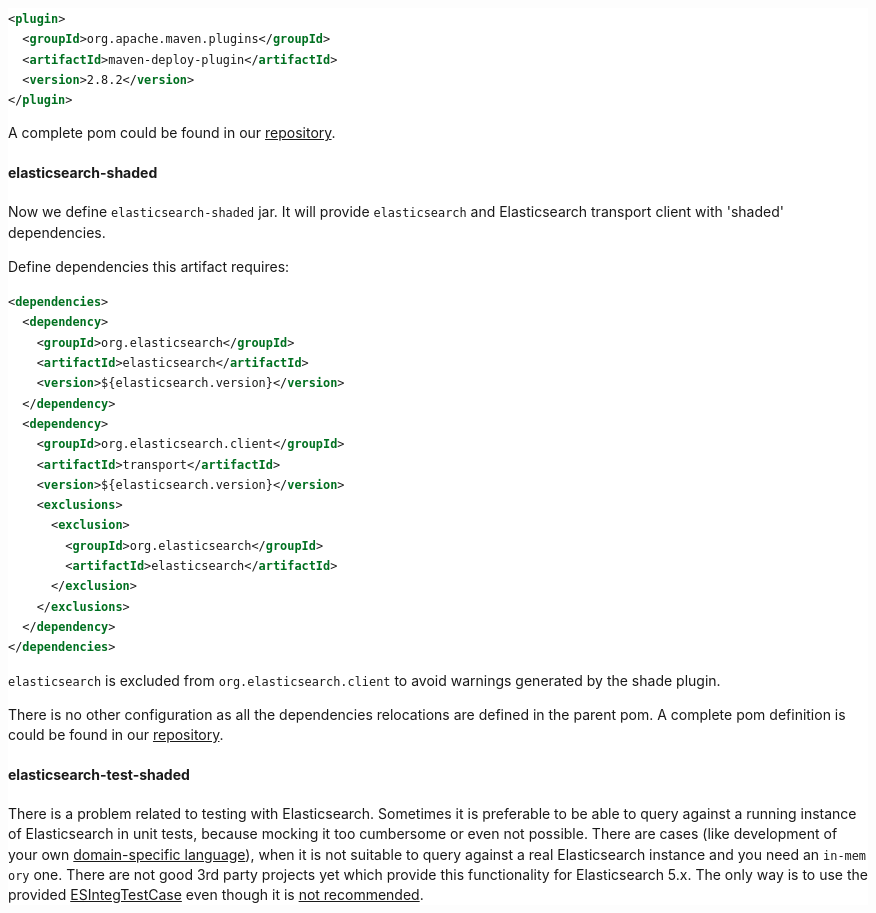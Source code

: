 ~~~xml
<plugin>
  <groupId>org.apache.maven.plugins</groupId>
  <artifactId>maven-deploy-plugin</artifactId>
  <version>2.8.2</version>
</plugin>
~~~

A complete pom could be found in our [repository](https://github.com/icgc-dcc/dcc-common/blob/3e243b124043961405a3fb25635ee444fac6c9b1/dcc-common-es/src/main/poms/elasticsearch/pom.xml).

#### elasticsearch-shaded

Now we define `elasticsearch-shaded` jar. It will provide `elasticsearch` and Elasticsearch transport client with 'shaded' dependencies.

Define dependencies this artifact requires:

~~~xml
<dependencies>
  <dependency>
    <groupId>org.elasticsearch</groupId>
    <artifactId>elasticsearch</artifactId>
    <version>${elasticsearch.version}</version>
  </dependency>
  <dependency>
    <groupId>org.elasticsearch.client</groupId>
    <artifactId>transport</artifactId>
    <version>${elasticsearch.version}</version>
    <exclusions>
      <exclusion>
        <groupId>org.elasticsearch</groupId>
        <artifactId>elasticsearch</artifactId>
      </exclusion>
    </exclusions>
  </dependency>
</dependencies>
~~~

`elasticsearch` is excluded from `org.elasticsearch.client` to avoid warnings generated by the shade plugin.

There is no other configuration as all the dependencies relocations are defined in the parent pom. A complete pom definition is could be found in our [repository](https://github.com/icgc-dcc/dcc-common/blob/3e243b124043961405a3fb25635ee444fac6c9b1/dcc-common-es/src/main/poms/elasticsearch/elasticsearch-shaded/pom.xml).

#### elasticsearch-test-shaded

There is a problem related to testing with Elasticsearch. Sometimes it is preferable to be able to query against a running instance of Elasticsearch in unit tests, because mocking it too cumbersome or even not possible. There are cases (like development of your own [domain-specific language](https://github.com/icgc-dcc/dcc-portal/tree/develop/dcc-portal-pql)), when it is not suitable to query against a real Elasticsearch instance and you need an `in-memory` one. There are not good 3rd party projects yet which provide this functionality for Elasticsearch 5.x. The only way is to use the provided [ESIntegTestCase](https://www.elastic.co/guide/en/elasticsearch/reference/5.0/integration-tests.html) even though it is [not recommended](https://discuss.elastic.co/t/5-0-0-using-painless-in-esintegtestcase/64447/12). 
